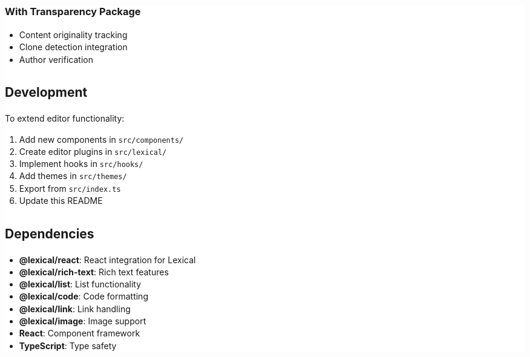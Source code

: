 ### With Transparency Package
- Content originality tracking
- Clone detection integration
- Author verification

## Development

To extend editor functionality:
1. Add new components in `src/components/`
2. Create editor plugins in `src/lexical/`
3. Implement hooks in `src/hooks/`
4. Add themes in `src/themes/`
5. Export from `src/index.ts`
6. Update this README

## Dependencies

- **@lexical/react**: React integration for Lexical
- **@lexical/rich-text**: Rich text features
- **@lexical/list**: List functionality
- **@lexical/code**: Code formatting
- **@lexical/link**: Link handling
- **@lexical/image**: Image support
- **React**: Component framework
- **TypeScript**: Type safety
